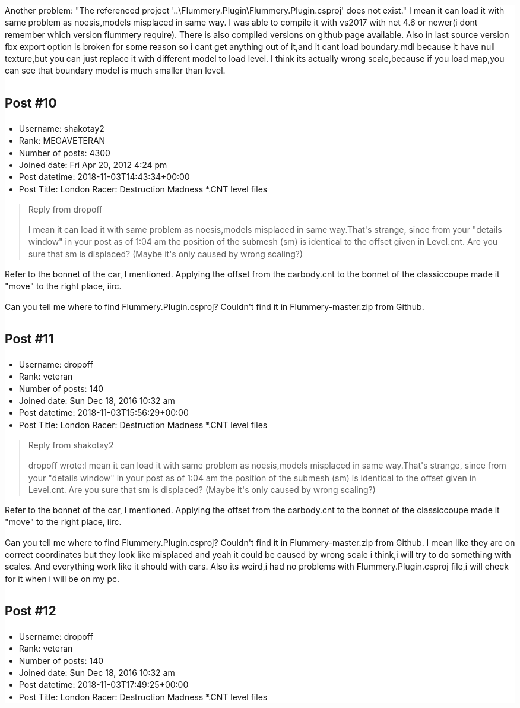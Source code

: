 Another problem:
"The referenced project '..\Flummery.Plugin\Flummery.Plugin.csproj' does not exist."
I mean it can load it with same problem as noesis,models misplaced in same way. I was able to compile it with vs2017 with net 4.6 or newer(i dont remember which version flummery require). There is also compiled versions on github page available. Also in last source version fbx export option is broken for some reason so i cant get anything out of it,and it cant load boundary.mdl because it have null texture,but you can just replace it with different model to load level. I think its actually wrong scale,because if you load map,you can see that boundary model is much smaller than level.
## Post #10
- Username: shakotay2
- Rank: MEGAVETERAN
- Number of posts: 4300
- Joined date: Fri Apr 20, 2012 4:24 pm
- Post datetime: 2018-11-03T14:43:34+00:00
- Post Title: London Racer: Destruction Madness *.CNT level files

> Reply from dropoff
>
> I mean it can load it with same problem as noesis,models misplaced in same way.That's strange, since from your "details window" in your post as of 1:04 am the position of the submesh (sm) is identical to the offset given in Level.cnt. Are you sure that sm is displaced? (Maybe it's only caused by wrong scaling?)

Refer to the bonnet of the car, I mentioned. Applying the offset from the carbody.cnt to the bonnet of the classiccoupe made it "move"  to the right place, iirc.

Can you tell me where to find Flummery.Plugin.csproj? Couldn't find it in Flummery-master.zip  from Github.
## Post #11
- Username: dropoff
- Rank: veteran
- Number of posts: 140
- Joined date: Sun Dec 18, 2016 10:32 am
- Post datetime: 2018-11-03T15:56:29+00:00
- Post Title: London Racer: Destruction Madness *.CNT level files

> Reply from shakotay2
>
> dropoff wrote:I mean it can load it with same problem as noesis,models misplaced in same way.That's strange, since from your "details window" in your post as of 1:04 am the position of the submesh (sm) is identical to the offset given in Level.cnt. Are you sure that sm is displaced? (Maybe it's only caused by wrong scaling?)

Refer to the bonnet of the car, I mentioned. Applying the offset from the carbody.cnt to the bonnet of the classiccoupe made it "move"  to the right place, iirc.

Can you tell me where to find Flummery.Plugin.csproj? Couldn't find it in Flummery-master.zip  from Github.
I mean like they are on correct coordinates but they look like misplaced and yeah it could be caused by wrong scale i think,i will try to do something with scales. And everything work like it should with cars. Also its weird,i had no problems with Flummery.Plugin.csproj file,i will check for it when i will be on my pc.
## Post #12
- Username: dropoff
- Rank: veteran
- Number of posts: 140
- Joined date: Sun Dec 18, 2016 10:32 am
- Post datetime: 2018-11-03T17:49:25+00:00
- Post Title: London Racer: Destruction Madness *.CNT level files
